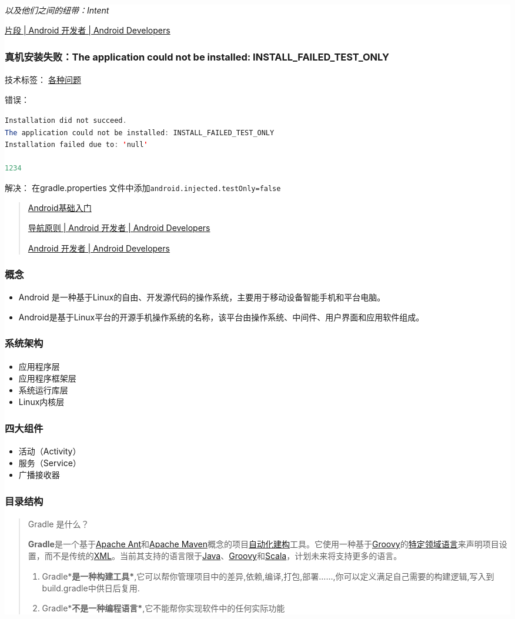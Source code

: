 *以及他们之间的纽带：Intent*

[片段  |  Android 开发者  |  Android Developers](https://developer.android.com/guide/components/fragments.html)

### 真机安装失败：The application could not be installed: INSTALL_FAILED_TEST_ONLY

技术标签： [各种问题](https://www.codeleading.com/tag/各种问题/)

错误：

```java
Installation did not succeed.
The application could not be installed: INSTALL_FAILED_TEST_ONLY
Installation failed due to: 'null'

1234
```

解决：
在gradle.properties 文件中添加`android.injected.testOnly=false`

> [Android基础入门](https://www.runoob.com/w3cnote/android-tutorial-intro.html)
>
> [导航原则  |  Android 开发者  |  Android Developers](https://developer.android.com/guide/navigation/navigation-principles?hl=zh-cn)
>
> [Android 开发者  |  Android Developers](https://developer.android.google.cn/index.html)

### 概念

- Android 是一种基于Linux的自由、开发源代码的操作系统，主要用于移动设备智能手机和平台电脑。

- Android是基于Linux平台的开源手机操作系统的名称，该平台由操作系统、中间件、用户界面和应用软件组成。

### 系统架构

- 应用程序层
- 应用程序框架层
- 系统运行库层
- Linux内核层

### 四大组件

- 活动（Activity）
- 服务（Service）
- 广播接收器


### 目录结构

> Gradle 是什么？
>
> **Gradle**是一个基于[Apache Ant](https://link.zhihu.com/?target=http%3A//zh.wikipedia.org/wiki/Apache_Ant)和[Apache Maven](https://link.zhihu.com/?target=http%3A//zh.wikipedia.org/wiki/Apache_Maven)概念的项目[自动化建构](https://link.zhihu.com/?target=http%3A//zh.wikipedia.org/wiki/%E8%87%AA%E5%8B%95%E5%8C%96%E5%BB%BA%E6%A7%8B)工具。它使用一种基于[Groovy](https://link.zhihu.com/?target=http%3A//zh.wikipedia.org/wiki/Groovy)的[特定领域语言](https://link.zhihu.com/?target=http%3A//zh.wikipedia.org/w/index.php%3Ftitle%3D%E7%89%B9%E5%AE%9A%E9%A2%86%E5%9F%9F%E8%AF%AD%E8%A8%80%26action%3Dedit%26redlink%3D1)来声明项目设置，而不是传统的[XML](https://link.zhihu.com/?target=http%3A//zh.wikipedia.org/wiki/XML)。当前其支持的语言限于[Java](https://link.zhihu.com/?target=http%3A//zh.wikipedia.org/wiki/Java)、[Groovy](https://link.zhihu.com/?target=http%3A//zh.wikipedia.org/wiki/Groovy)和[Scala](https://link.zhihu.com/?target=http%3A//zh.wikipedia.org/wiki/Scala)，计划未来将支持更多的语言。
>
> 1. Gradle***是一种构建工具\***,它可以帮你管理项目中的差异,依赖,编译,打包,部署......,你可以定义满足自己需要的构建逻辑,写入到build.gradle中供日后复用.
>
> 2. Gradle***不是一种编程语言\***,它不能帮你实现软件中的任何实际功能